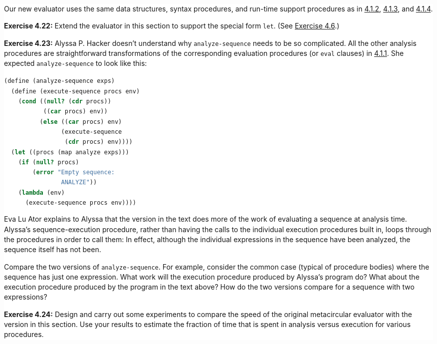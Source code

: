 Our new evaluator uses the same data structures, syntax procedures, and run-time support procedures as in [4.1.2](#g_t4_002e1_002e2), [4.1.3](#g_t4_002e1_002e3), and [4.1.4](#g_t4_002e1_002e4).

**Exercise 4.22:** Extend the evaluator in this section to support the special form `let`. (See [Exercise 4.6](#Exercise-4_002e6).)

**Exercise 4.23:** Alyssa P. Hacker doesn’t understand why `analyze-sequence` needs to be so complicated. All the other analysis procedures are straightforward transformations of the corresponding evaluation procedures (or `eval` clauses) in [4.1.1](#g_t4_002e1_002e1). She expected `analyze-sequence` to look like this:


``` scheme
(define (analyze-sequence exps)
  (define (execute-sequence procs env)
    (cond ((null? (cdr procs)) 
           ((car procs) env))
          (else ((car procs) env)
                (execute-sequence 
                 (cdr procs) env))))
  (let ((procs (map analyze exps)))
    (if (null? procs)
        (error "Empty sequence: 
                ANALYZE"))
    (lambda (env) 
      (execute-sequence procs env))))
```


Eva Lu Ator explains to Alyssa that the version in the text does more of the work of evaluating a sequence at analysis time. Alyssa’s sequence-execution procedure, rather than having the calls to the individual execution procedures built in, loops through the procedures in order to call them: In effect, although the individual expressions in the sequence have been analyzed, the sequence itself has not been.

Compare the two versions of `analyze-sequence`. For example, consider the common case (typical of procedure bodies) where the sequence has just one expression. What work will the execution procedure produced by Alyssa’s program do? What about the execution procedure produced by the program in the text above? How do the two versions compare for a sequence with two expressions?

**Exercise 4.24:** Design and carry out some experiments to compare the speed of the original metacircular evaluator with the version in this section. Use your results to estimate the fraction of time that is spent in analysis versus execution for various procedures.
